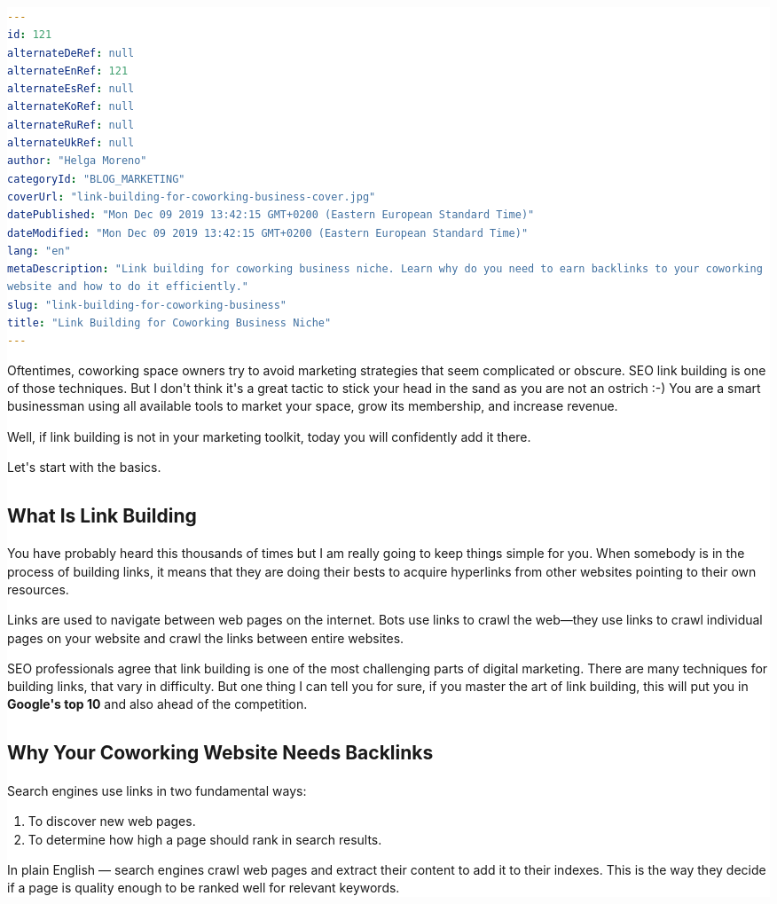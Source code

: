 ```yaml
---
id: 121
alternateDeRef: null
alternateEnRef: 121
alternateEsRef: null
alternateKoRef: null
alternateRuRef: null
alternateUkRef: null
author: "Helga Moreno"
categoryId: "BLOG_MARKETING"
coverUrl: "link-building-for-coworking-business-cover.jpg"
datePublished: "Mon Dec 09 2019 13:42:15 GMT+0200 (Eastern European Standard Time)"
dateModified: "Mon Dec 09 2019 13:42:15 GMT+0200 (Eastern European Standard Time)"
lang: "en"
metaDescription: "Link building for coworking business niche. Learn why do you need to earn backlinks to your coworking website and how to do it efficiently."
slug: "link-building-for-coworking-business"
title: "Link Building for Coworking Business Niche"
---
```


Oftentimes, coworking space owners try to avoid marketing strategies that seem complicated or obscure. SEO link building is one of those techniques. But I don't think it's a great tactic to stick your head in the sand as you are not an ostrich :-) You are a smart businessman using all available tools to market your space, grow its membership, and increase revenue.

Well, if link building is not in your marketing toolkit, today you will confidently add it there. 

Let's start with the basics.

## What Is Link Building 

You have probably heard this thousands of times but I am really going to keep things simple for you. When somebody is in the process of building links, it means that they are doing their bests to acquire hyperlinks from other websites pointing to their own resources.

Links are used to navigate between web pages on the internet. Bots use links to crawl the web—they use links to crawl individual pages on your website and crawl the links between entire websites.

SEO professionals agree that link building is one of the most challenging parts of digital marketing. There are many techniques for building links, that vary in difficulty. But one thing I can tell you for sure, if you master the art of link building, this will put you in **Google's top 10** and also ahead of the competition. 

## Why Your Coworking Website Needs Backlinks

Search engines use links in two fundamental ways: 

1. To discover new web pages.
2. To determine how high a page should rank in search results.

In plain English — search engines crawl web pages and extract their content to add it to their indexes. This is the way they decide if a page is quality enough to be ranked well for relevant keywords. 
